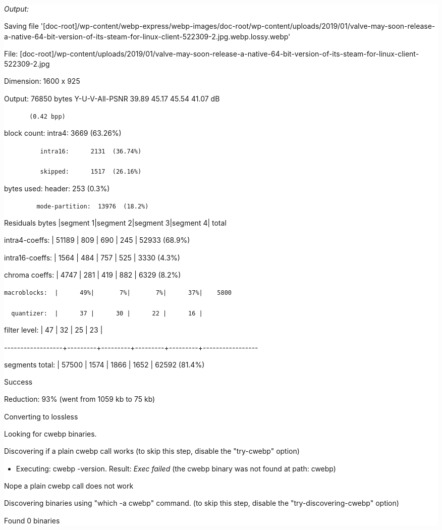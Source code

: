
*Output:* 

Saving file '[doc-root]/wp-content/webp-express/webp-images/doc-root/wp-content/uploads/2019/01/valve-may-soon-release-a-native-64-bit-version-of-its-steam-for-linux-client-522309-2.jpg.webp.lossy.webp'

File:      [doc-root]/wp-content/uploads/2019/01/valve-may-soon-release-a-native-64-bit-version-of-its-steam-for-linux-client-522309-2.jpg

Dimension: 1600 x 925

Output:    76850 bytes Y-U-V-All-PSNR 39.89 45.17 45.54   41.07 dB

           (0.42 bpp)

block count:  intra4:       3669  (63.26%)

              intra16:      2131  (36.74%)

              skipped:      1517  (26.16%)

bytes used:  header:            253  (0.3%)

             mode-partition:  13976  (18.2%)

 Residuals bytes  |segment 1|segment 2|segment 3|segment 4|  total

  intra4-coeffs:  |   51189 |     809 |     690 |     245 |   52933  (68.9%)

 intra16-coeffs:  |    1564 |     484 |     757 |     525 |    3330  (4.3%)

  chroma coeffs:  |    4747 |     281 |     419 |     882 |    6329  (8.2%)

    macroblocks:  |      49%|       7%|       7%|      37%|    5800

      quantizer:  |      37 |      30 |      22 |      16 |

   filter level:  |      47 |      32 |      25 |      23 |

------------------+---------+---------+---------+---------+-----------------

 segments total:  |   57500 |    1574 |    1866 |    1652 |   62592  (81.4%)


Success

Reduction: 93% (went from 1059 kb to 75 kb)


Converting to lossless

Looking for cwebp binaries.

Discovering if a plain cwebp call works (to skip this step, disable the "try-cwebp" option)

- Executing: cwebp -version. Result: *Exec failed* (the cwebp binary was not found at path: cwebp)

Nope a plain cwebp call does not work

Discovering binaries using "which -a cwebp" command. (to skip this step, disable the "try-discovering-cwebp" option)

Found 0 binaries
